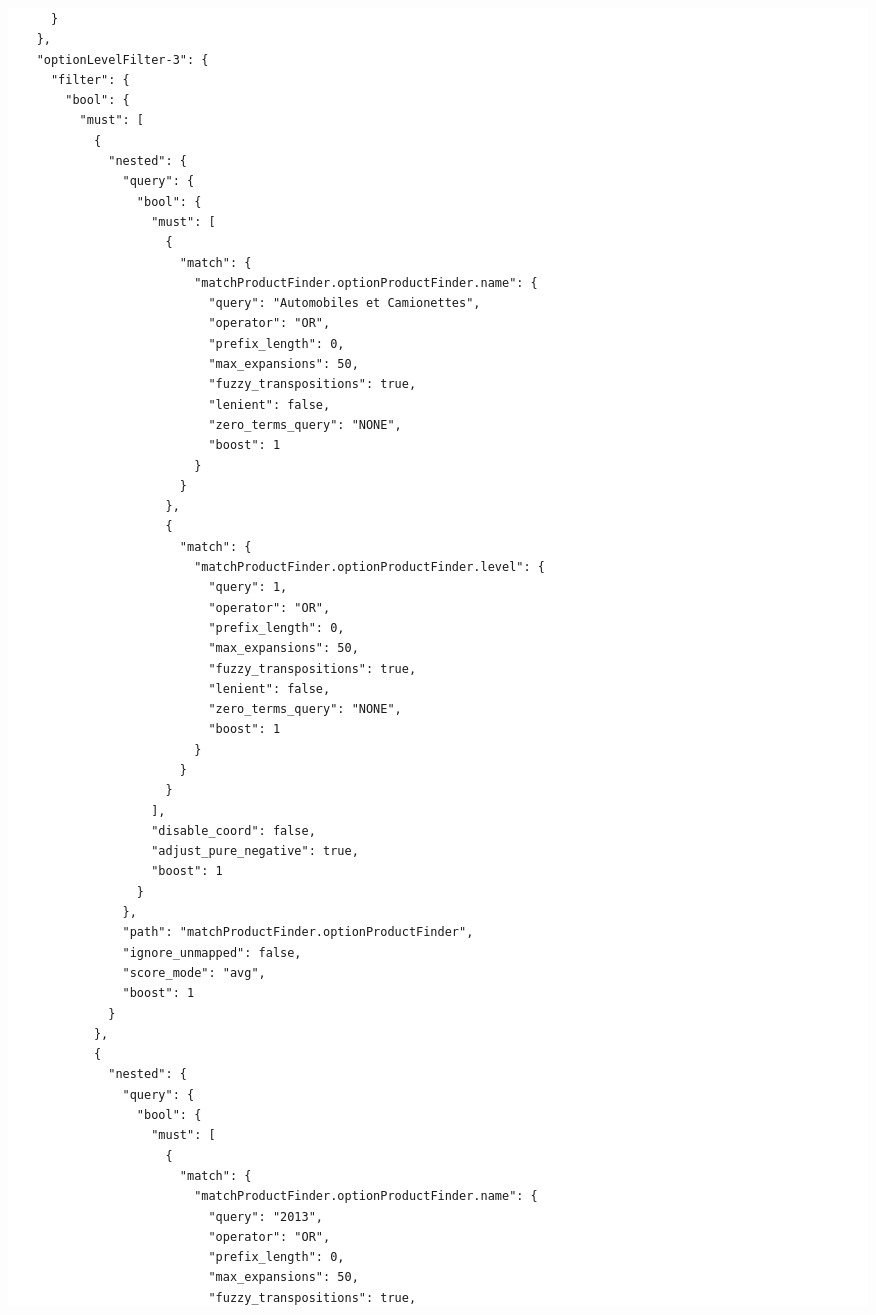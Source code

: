           }
        },
        "optionLevelFilter-3": {
          "filter": {
            "bool": {
              "must": [
                {
                  "nested": {
                    "query": {
                      "bool": {
                        "must": [
                          {
                            "match": {
                              "matchProductFinder.optionProductFinder.name": {
                                "query": "Automobiles et Camionettes",
                                "operator": "OR",
                                "prefix_length": 0,
                                "max_expansions": 50,
                                "fuzzy_transpositions": true,
                                "lenient": false,
                                "zero_terms_query": "NONE",
                                "boost": 1
                              }
                            }
                          },
                          {
                            "match": {
                              "matchProductFinder.optionProductFinder.level": {
                                "query": 1,
                                "operator": "OR",
                                "prefix_length": 0,
                                "max_expansions": 50,
                                "fuzzy_transpositions": true,
                                "lenient": false,
                                "zero_terms_query": "NONE",
                                "boost": 1
                              }
                            }
                          }
                        ],
                        "disable_coord": false,
                        "adjust_pure_negative": true,
                        "boost": 1
                      }
                    },
                    "path": "matchProductFinder.optionProductFinder",
                    "ignore_unmapped": false,
                    "score_mode": "avg",
                    "boost": 1
                  }
                },
                {
                  "nested": {
                    "query": {
                      "bool": {
                        "must": [
                          {
                            "match": {
                              "matchProductFinder.optionProductFinder.name": {
                                "query": "2013",
                                "operator": "OR",
                                "prefix_length": 0,
                                "max_expansions": 50,
                                "fuzzy_transpositions": true,